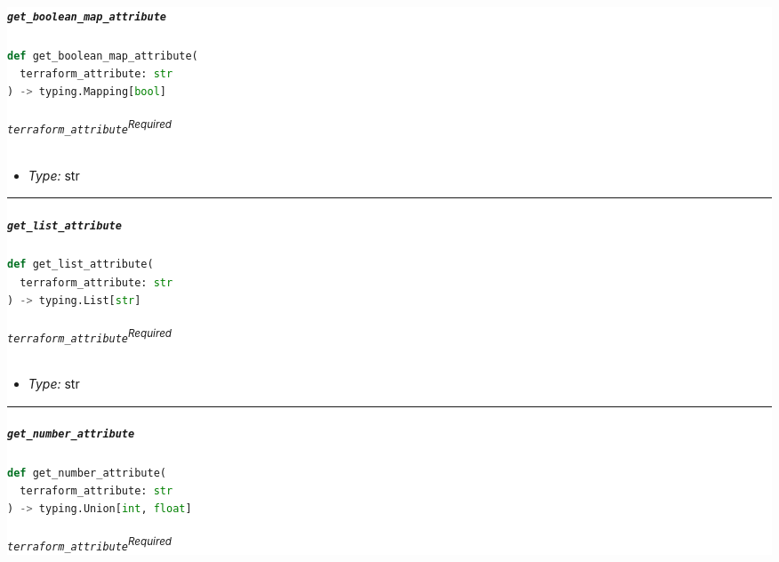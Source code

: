 ##### `get_boolean_map_attribute` <a name="get_boolean_map_attribute" id="@cdktf/provider-mongodbatlas.dataMongodbatlasLdapVerify.DataMongodbatlasLdapVerifyValidationsOutputReference.getBooleanMapAttribute"></a>

```python
def get_boolean_map_attribute(
  terraform_attribute: str
) -> typing.Mapping[bool]
```

###### `terraform_attribute`<sup>Required</sup> <a name="terraform_attribute" id="@cdktf/provider-mongodbatlas.dataMongodbatlasLdapVerify.DataMongodbatlasLdapVerifyValidationsOutputReference.getBooleanMapAttribute.parameter.terraformAttribute"></a>

- *Type:* str

---

##### `get_list_attribute` <a name="get_list_attribute" id="@cdktf/provider-mongodbatlas.dataMongodbatlasLdapVerify.DataMongodbatlasLdapVerifyValidationsOutputReference.getListAttribute"></a>

```python
def get_list_attribute(
  terraform_attribute: str
) -> typing.List[str]
```

###### `terraform_attribute`<sup>Required</sup> <a name="terraform_attribute" id="@cdktf/provider-mongodbatlas.dataMongodbatlasLdapVerify.DataMongodbatlasLdapVerifyValidationsOutputReference.getListAttribute.parameter.terraformAttribute"></a>

- *Type:* str

---

##### `get_number_attribute` <a name="get_number_attribute" id="@cdktf/provider-mongodbatlas.dataMongodbatlasLdapVerify.DataMongodbatlasLdapVerifyValidationsOutputReference.getNumberAttribute"></a>

```python
def get_number_attribute(
  terraform_attribute: str
) -> typing.Union[int, float]
```

###### `terraform_attribute`<sup>Required</sup> <a name="terraform_attribute" id="@cdktf/provider-mongodbatlas.dataMongodbatlasLdapVerify.DataMongodbatlasLdapVerifyValidationsOutputReference.getNumberAttribute.parameter.terraformAttribute"></a>
